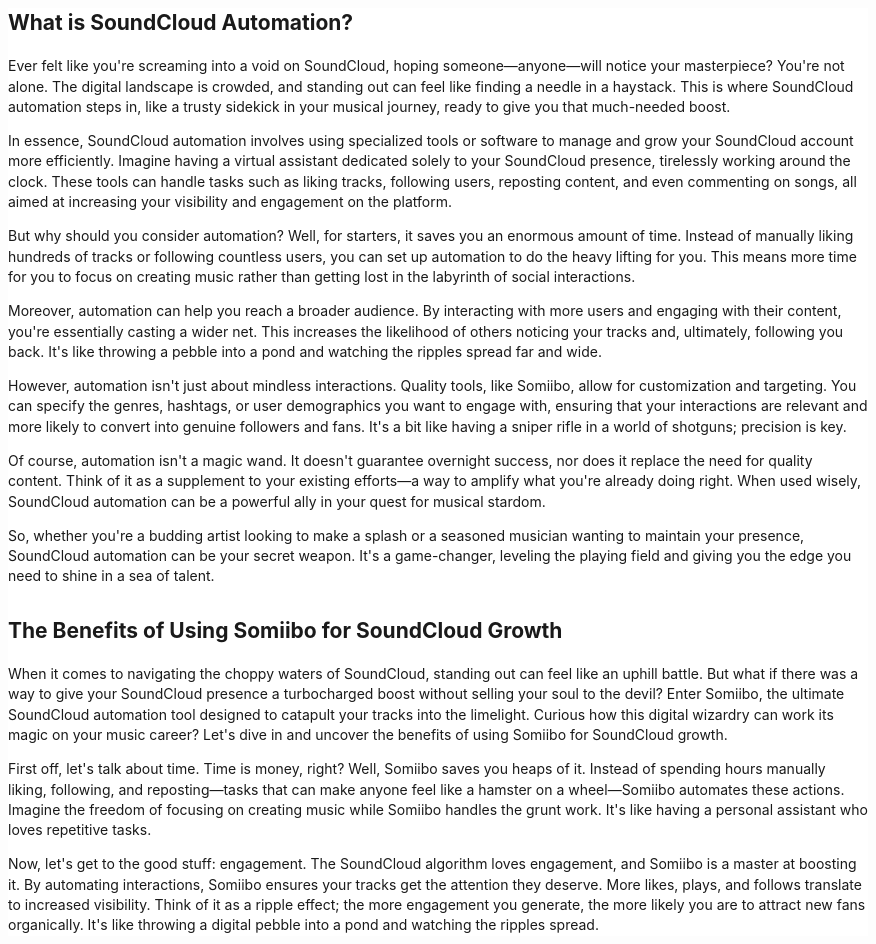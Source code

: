 ## What is SoundCloud Automation?

Ever felt like you're screaming into a void on SoundCloud, hoping someone—anyone—will notice your masterpiece? You're not alone. The digital landscape is crowded, and standing out can feel like finding a needle in a haystack. This is where SoundCloud automation steps in, like a trusty sidekick in your musical journey, ready to give you that much-needed boost.

In essence, SoundCloud automation involves using specialized tools or software to manage and grow your SoundCloud account more efficiently. Imagine having a virtual assistant dedicated solely to your SoundCloud presence, tirelessly working around the clock. These tools can handle tasks such as liking tracks, following users, reposting content, and even commenting on songs, all aimed at increasing your visibility and engagement on the platform.

But why should you consider automation? Well, for starters, it saves you an enormous amount of time. Instead of manually liking hundreds of tracks or following countless users, you can set up automation to do the heavy lifting for you. This means more time for you to focus on creating music rather than getting lost in the labyrinth of social interactions.



Moreover, automation can help you reach a broader audience. By interacting with more users and engaging with their content, you're essentially casting a wider net. This increases the likelihood of others noticing your tracks and, ultimately, following you back. It's like throwing a pebble into a pond and watching the ripples spread far and wide.

However, automation isn't just about mindless interactions. Quality tools, like Somiibo, allow for customization and targeting. You can specify the genres, hashtags, or user demographics you want to engage with, ensuring that your interactions are relevant and more likely to convert into genuine followers and fans. It's a bit like having a sniper rifle in a world of shotguns; precision is key.

Of course, automation isn't a magic wand. It doesn't guarantee overnight success, nor does it replace the need for quality content. Think of it as a supplement to your existing efforts—a way to amplify what you're already doing right. When used wisely, SoundCloud automation can be a powerful ally in your quest for musical stardom.

So, whether you're a budding artist looking to make a splash or a seasoned musician wanting to maintain your presence, SoundCloud automation can be your secret weapon. It's a game-changer, leveling the playing field and giving you the edge you need to shine in a sea of talent.

## The Benefits of Using Somiibo for SoundCloud Growth

When it comes to navigating the choppy waters of SoundCloud, standing out can feel like an uphill battle. But what if there was a way to give your SoundCloud presence a turbocharged boost without selling your soul to the devil? Enter Somiibo, the ultimate SoundCloud automation tool designed to catapult your tracks into the limelight. Curious how this digital wizardry can work its magic on your music career? Let's dive in and uncover the benefits of using Somiibo for SoundCloud growth.

First off, let's talk about time. Time is money, right? Well, Somiibo saves you heaps of it. Instead of spending hours manually liking, following, and reposting—tasks that can make anyone feel like a hamster on a wheel—Somiibo automates these actions. Imagine the freedom of focusing on creating music while Somiibo handles the grunt work. It's like having a personal assistant who loves repetitive tasks.

Now, let's get to the good stuff: engagement. The SoundCloud algorithm loves engagement, and Somiibo is a master at boosting it. By automating interactions, Somiibo ensures your tracks get the attention they deserve. More likes, plays, and follows translate to increased visibility. Think of it as a ripple effect; the more engagement you generate, the more likely you are to attract new fans organically. It's like throwing a digital pebble into a pond and watching the ripples spread.
